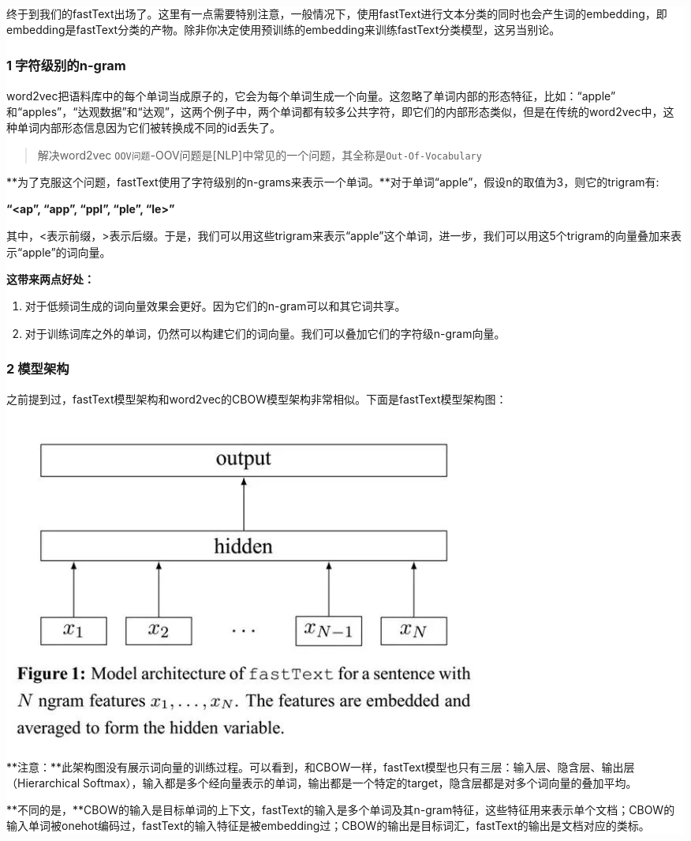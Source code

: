 终于到我们的fastText出场了。这里有一点需要特别注意，一般情况下，使用fastText进行文本分类的同时也会产生词的embedding，即embedding是fastText分类的产物。除非你决定使用预训练的embedding来训练fastText分类模型，这另当别论。

### **1** **字符级别的n-gram**

word2vec把语料库中的每个单词当成原子的，它会为每个单词生成一个向量。这忽略了单词内部的形态特征，比如：“apple” 和“apples”，“达观数据”和“达观”，这两个例子中，两个单词都有较多公共字符，即它们的内部形态类似，但是在传统的word2vec中，这种单词内部形态信息因为它们被转换成不同的id丢失了。

> 解决word2vec `OOV问题`-OOV问题是[NLP]中常见的一个问题，其全称是`Out-Of-Vocabulary`

**为了克服这个问题，fastText使用了字符级别的n-grams来表示一个单词。**对于单词“apple”，假设n的取值为3，则它的trigram有:

**“<ap”,  “app”,  “ppl”,  “ple”, “le>”**

其中，<表示前缀，>表示后缀。于是，我们可以用这些trigram来表示“apple”这个单词，进一步，我们可以用这5个trigram的向量叠加来表示“apple”的词向量。

**这带来两点好处：**

1. 对于低频词生成的词向量效果会更好。因为它们的n-gram可以和其它词共享。

2. 对于训练词库之外的单词，仍然可以构建它们的词向量。我们可以叠加它们的字符级n-gram向量。

### **2** **模型架构**



之前提到过，fastText模型架构和word2vec的CBOW模型架构非常相似。下面是fastText模型架构图：

![图片](images/fastText3.png)

**注意：**此架构图没有展示词向量的训练过程。可以看到，和CBOW一样，fastText模型也只有三层：输入层、隐含层、输出层（Hierarchical Softmax），输入都是多个经向量表示的单词，输出都是一个特定的target，隐含层都是对多个词向量的叠加平均。

**不同的是，**CBOW的输入是目标单词的上下文，fastText的输入是多个单词及其n-gram特征，这些特征用来表示单个文档；CBOW的输入单词被onehot编码过，fastText的输入特征是被embedding过；CBOW的输出是目标词汇，fastText的输出是文档对应的类标。
